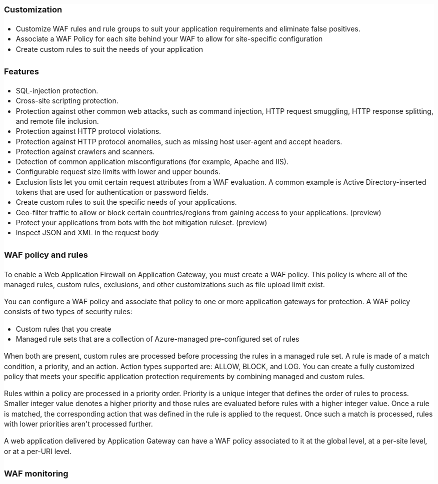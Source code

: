 ### Customization

- Customize WAF rules and rule groups to suit your application requirements and eliminate false positives.
- Associate a WAF Policy for each site behind your WAF to allow for site-specific configuration
- Create custom rules to suit the needs of your application

### Features

- SQL-injection protection.
- Cross-site scripting protection.
- Protection against other common web attacks, such as command injection, HTTP request smuggling, HTTP response splitting, and remote file inclusion.
- Protection against HTTP protocol violations.
- Protection against HTTP protocol anomalies, such as missing host user-agent and accept headers.
- Protection against crawlers and scanners.
- Detection of common application misconfigurations (for example, Apache and IIS).
- Configurable request size limits with lower and upper bounds.
- Exclusion lists let you omit certain request attributes from a WAF evaluation. A common example is Active Directory-inserted tokens that are used for authentication or password fields.
- Create custom rules to suit the specific needs of your applications.
- Geo-filter traffic to allow or block certain countries/regions from gaining access to your applications. (preview)
- Protect your applications from bots with the bot mitigation ruleset. (preview)
- Inspect JSON and XML in the request body

### WAF policy and rules

To enable a Web Application Firewall on Application Gateway, you must create a WAF policy. This policy is where all of the managed rules, custom rules, exclusions, and other customizations such as file upload limit exist.

You can configure a WAF policy and associate that policy to one or more application gateways for protection. A WAF policy consists of two types of security rules:

- Custom rules that you create
- Managed rule sets that are a collection of Azure-managed pre-configured set of rules

When both are present, custom rules are processed before processing the rules in a managed rule set. A rule is made of a match condition, a priority, and an action. Action types supported are: ALLOW, BLOCK, and LOG. You can create a fully customized policy that meets your specific application protection requirements by combining managed and custom rules.

Rules within a policy are processed in a priority order. Priority is a unique integer that defines the order of rules to process. Smaller integer value denotes a higher priority and those rules are evaluated before rules with a higher integer value. Once a rule is matched, the corresponding action that was defined in the rule is applied to the request. Once such a match is processed, rules with lower priorities aren't processed further.

A web application delivered by Application Gateway can have a WAF policy associated to it at the global level, at a per-site level, or at a per-URI level.

### WAF monitoring
